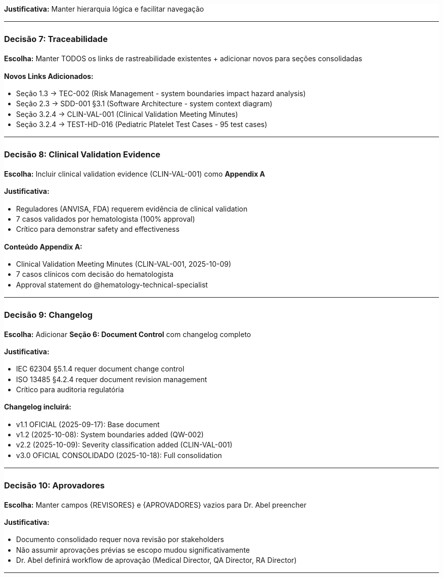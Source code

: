 **Justificativa:** Manter hierarquia lógica e facilitar navegação

---

### **Decisão 7: Traceabilidade**
**Escolha:** Manter TODOS os links de rastreabilidade existentes + adicionar novos para seções consolidadas

**Novos Links Adicionados:**
- Seção 1.3 → TEC-002 (Risk Management - system boundaries impact hazard analysis)
- Seção 2.3 → SDD-001 §3.1 (Software Architecture - system context diagram)
- Seção 3.2.4 → CLIN-VAL-001 (Clinical Validation Meeting Minutes)
- Seção 3.2.4 → TEST-HD-016 (Pediatric Platelet Test Cases - 95 test cases)

---

### **Decisão 8: Clinical Validation Evidence**
**Escolha:** Incluir clinical validation evidence (CLIN-VAL-001) como **Appendix A**

**Justificativa:**
- Reguladores (ANVISA, FDA) requerem evidência de clinical validation
- 7 casos validados por hematologista (100% approval)
- Crítico para demonstrar safety and effectiveness

**Conteúdo Appendix A:**
- Clinical Validation Meeting Minutes (CLIN-VAL-001, 2025-10-09)
- 7 casos clínicos com decisão do hematologista
- Approval statement do @hematology-technical-specialist

---

### **Decisão 9: Changelog**
**Escolha:** Adicionar **Seção 6: Document Control** com changelog completo

**Justificativa:**
- IEC 62304 §5.1.4 requer document change control
- ISO 13485 §4.2.4 requer document revision management
- Crítico para auditoria regulatória

**Changelog incluirá:**
- v1.1 OFICIAL (2025-09-17): Base document
- v1.2 (2025-10-08): System boundaries added (QW-002)
- v2.2 (2025-10-09): Severity classification added (CLIN-VAL-001)
- v3.0 OFICIAL CONSOLIDADO (2025-10-18): Full consolidation

---

### **Decisão 10: Aprovadores**
**Escolha:** Manter campos {REVISORES} e {APROVADORES} vazios para Dr. Abel preencher

**Justificativa:**
- Documento consolidado requer nova revisão por stakeholders
- Não assumir aprovações prévias se escopo mudou significativamente
- Dr. Abel definirá workflow de aprovação (Medical Director, QA Director, RA Director)

---